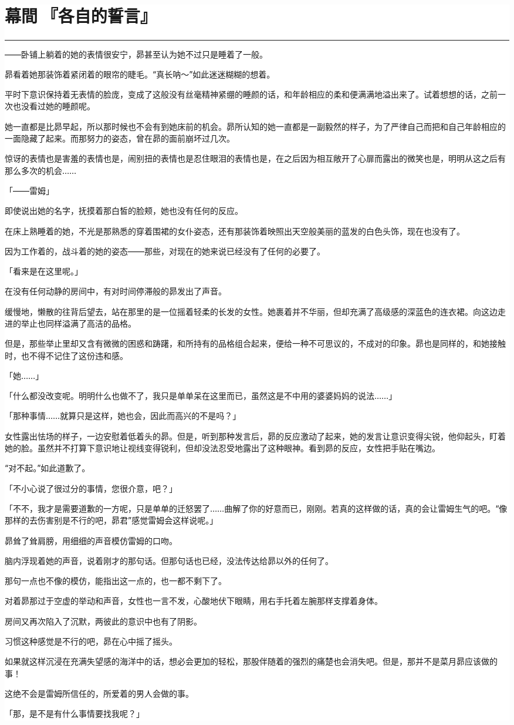 # 幕間 『各自的誓言』

------

——卧铺上躺着的她的表情很安宁，昴甚至认为她不过只是睡着了一般。

昴看着她那装饰着紧闭着的眼帘的睫毛。“真长呐～”如此迷迷糊糊的想着。

平时下意识保持着无表情的脸庞，变成了这般没有丝毫精神紧绷的睡颜的话，和年龄相应的柔和便满满地溢出来了。试着想想的话，之前一次也没看过她的睡颜呢。

她一直都是比昴早起，所以那时候也不会有到她床前的机会。昴所认知的她一直都是一副毅然的样子，为了严律自己而把和自己年龄相应的一面隐藏了起来。而那努力的姿态，曾在昴的面前崩坏过几次。

惊讶的表情也是害羞的表情也是，闹别扭的表情也是忍住眼泪的表情也是，在之后因为相互敞开了心扉而露出的微笑也是，明明从这之后有那么多次的机会……

「——雷姆」

即使说出她的名字，抚摸着那白皙的脸颊，她也没有任何的反应。

在床上熟睡着的她，不光是那熟悉的穿着围裙的女仆姿态，还有那装饰着映照出天空般美丽的蓝发的白色头饰，现在也没有了。

因为工作着的，战斗着的她的姿态——那些，对现在的她来说已经没有了任何的必要了。

「看来是在这里呢。」

在没有任何动静的房间中，有对时间停滞般的昴发出了声音。

缓慢地，懒散的往背后望去，站在那里的是一位摇着轻柔的长发的女性。她裹着并不华丽，但却充满了高级感的深蓝色的连衣裙。向这边走进的举止也同样溢满了高洁的品格。

但是，那些举止里却又含有微微的困惑和踌躇，和所持有的品格组合起来，便给一种不可思议的，不成对的印象。昴也是同样的，和她接触时，也不得不记住了这份违和感。

「她……」

「什么都没改变呢。明明什么也做不了，我只是单单呆在这里而已，虽然这是不中用的婆婆妈妈的说法……」

「那种事情……就算只是这样，她也会，因此而高兴的不是吗？」

女性露出怯场的样子，一边安慰着低着头的昴。但是，听到那种发言后，昴的反应激动了起来，她的发言让意识变得尖锐，他仰起头，盯着她的脸。虽然并不打算下意识地让视线变得锐利，但却没法忍受地露出了这种眼神。看到昴的反应，女性把手贴在嘴边。

“对不起。”如此道歉了。

「不小心说了很过分的事情，您很介意，吧？」

「不不，我才是需要道歉的一方呢，只是单单的迁怒罢了……曲解了你的好意而已，刚刚。若真的这样做的话，真的会让雷姆生气的吧。“像那样的去伤害别是不行的吧，昴君”感觉雷姆会这样说呢。」

昴耸了耸肩膀，用细细的声音模仿雷姆的口吻。

脑内浮现着她的声音，说着刚才的那句话。但那句话也已经，没法传达给昴以外的任何了。

那句一点也不像的模仿，能指出这一点的，也一都不剩下了。

对着昴那过于空虚的举动和声音，女性也一言不发，心酸地伏下眼睛，用右手托着左腕那样支撑着身体。

房间又再次陷入了沉默，两彼此的意识中也有了阴影。

习惯这种感觉是不行的吧，昴在心中摇了摇头。

如果就这样沉浸在充满失望感的海洋中的话，想必会更加的轻松，那股伴随着的强烈的痛楚也会消失吧。但是，那并不是菜月昴应该做的事！

这绝不会是雷姆所信任的，所爱着的男人会做的事。

「那，是不是有什么事情要找我呢？」
